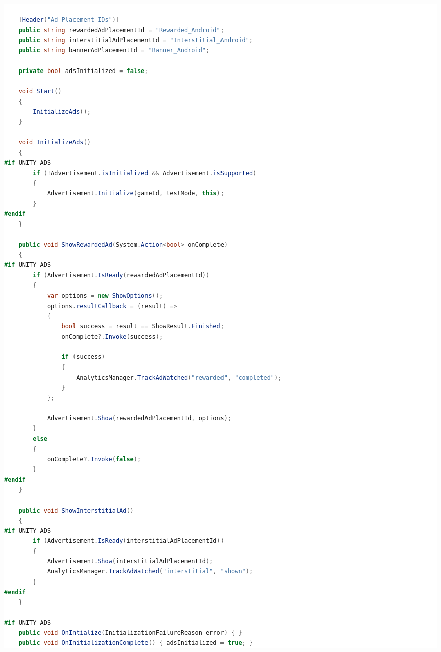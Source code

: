 ```csharp
    
    [Header("Ad Placement IDs")]
    public string rewardedAdPlacementId = "Rewarded_Android";
    public string interstitialAdPlacementId = "Interstitial_Android";
    public string bannerAdPlacementId = "Banner_Android";
    
    private bool adsInitialized = false;
    
    void Start()
    {
        InitializeAds();
    }
    
    void InitializeAds()
    {
#if UNITY_ADS
        if (!Advertisement.isInitialized && Advertisement.isSupported)
        {
            Advertisement.Initialize(gameId, testMode, this);
        }
#endif
    }
    
    public void ShowRewardedAd(System.Action<bool> onComplete)
    {
#if UNITY_ADS
        if (Advertisement.IsReady(rewardedAdPlacementId))
        {
            var options = new ShowOptions();
            options.resultCallback = (result) =>
            {
                bool success = result == ShowResult.Finished;
                onComplete?.Invoke(success);
                
                if (success)
                {
                    AnalyticsManager.TrackAdWatched("rewarded", "completed");
                }
            };
            
            Advertisement.Show(rewardedAdPlacementId, options);
        }
        else
        {
            onComplete?.Invoke(false);
        }
#endif
    }
    
    public void ShowInterstitialAd()
    {
#if UNITY_ADS
        if (Advertisement.IsReady(interstitialAdPlacementId))
        {
            Advertisement.Show(interstitialAdPlacementId);
            AnalyticsManager.TrackAdWatched("interstitial", "shown");
        }
#endif
    }
    
#if UNITY_ADS
    public void OnIntialize(InitializationFailureReason error) { }
    public void OnInitializationComplete() { adsInitialized = true; }
```